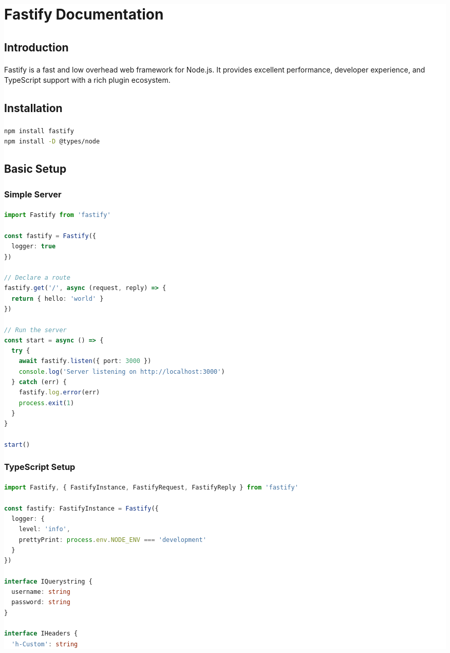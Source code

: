 # Fastify Documentation

## Introduction

Fastify is a fast and low overhead web framework for Node.js. It provides excellent performance, developer experience, and TypeScript support with a rich plugin ecosystem.

## Installation

```bash
npm install fastify
npm install -D @types/node
```

## Basic Setup

### Simple Server
```typescript
import Fastify from 'fastify'

const fastify = Fastify({
  logger: true
})

// Declare a route
fastify.get('/', async (request, reply) => {
  return { hello: 'world' }
})

// Run the server
const start = async () => {
  try {
    await fastify.listen({ port: 3000 })
    console.log('Server listening on http://localhost:3000')
  } catch (err) {
    fastify.log.error(err)
    process.exit(1)
  }
}

start()
```

### TypeScript Setup
```typescript
import Fastify, { FastifyInstance, FastifyRequest, FastifyReply } from 'fastify'

const fastify: FastifyInstance = Fastify({
  logger: {
    level: 'info',
    prettyPrint: process.env.NODE_ENV === 'development'
  }
})

interface IQuerystring {
  username: string
  password: string
}

interface IHeaders {
  'h-Custom': string
```